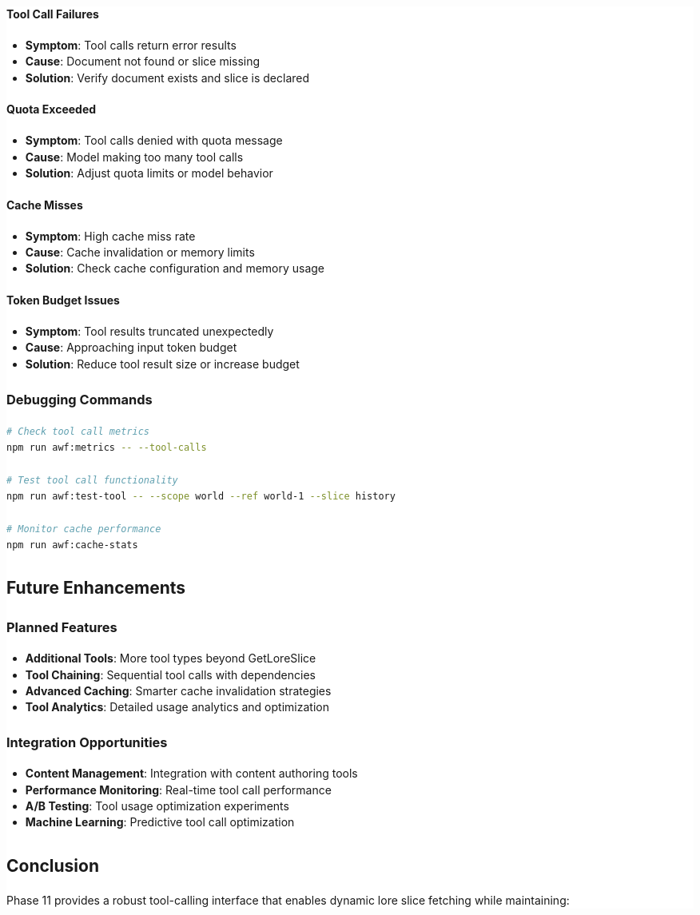 #### Tool Call Failures
- **Symptom**: Tool calls return error results
- **Cause**: Document not found or slice missing
- **Solution**: Verify document exists and slice is declared

#### Quota Exceeded
- **Symptom**: Tool calls denied with quota message
- **Cause**: Model making too many tool calls
- **Solution**: Adjust quota limits or model behavior

#### Cache Misses
- **Symptom**: High cache miss rate
- **Cause**: Cache invalidation or memory limits
- **Solution**: Check cache configuration and memory usage

#### Token Budget Issues
- **Symptom**: Tool results truncated unexpectedly
- **Cause**: Approaching input token budget
- **Solution**: Reduce tool result size or increase budget

### Debugging Commands
```bash
# Check tool call metrics
npm run awf:metrics -- --tool-calls

# Test tool call functionality
npm run awf:test-tool -- --scope world --ref world-1 --slice history

# Monitor cache performance
npm run awf:cache-stats
```

## Future Enhancements

### Planned Features
- **Additional Tools**: More tool types beyond GetLoreSlice
- **Tool Chaining**: Sequential tool calls with dependencies
- **Advanced Caching**: Smarter cache invalidation strategies
- **Tool Analytics**: Detailed usage analytics and optimization

### Integration Opportunities
- **Content Management**: Integration with content authoring tools
- **Performance Monitoring**: Real-time tool call performance
- **A/B Testing**: Tool usage optimization experiments
- **Machine Learning**: Predictive tool call optimization

## Conclusion

Phase 11 provides a robust tool-calling interface that enables dynamic lore slice fetching while maintaining:
